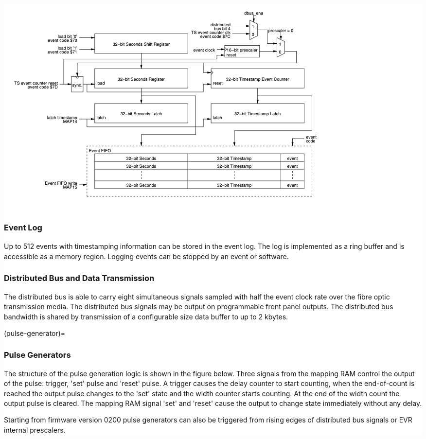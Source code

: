 ![image](images/fifo-timestamping.png)

### Event Log

Up to 512 events with timestamping information can be stored in the
event log. The log is implemented as a ring buffer and is accessible as
a memory region. Logging events can be stopped by an event or software.

### Distributed Bus and Data Transmission

The distributed bus is able to carry eight simultaneous signals sampled
with half the event clock rate over the fibre optic transmission media.
The distributed bus signals may be output on programmable front panel
outputs. The distributed bus bandwidth is shared by transmission of a
configurable size data buffer to up to 2 kbytes.

(pulse-generator)=
### Pulse Generators

The structure of the pulse generation logic is shown in the figure
below. Three signals from the mapping RAM control the output of the
pulse: trigger, 'set' pulse and 'reset' pulse. A trigger causes the
delay counter to start counting, when the end-of-count is reached the
output pulse changes to the 'set' state and the width counter starts
counting. At the end of the width count the output pulse is cleared. The
mapping RAM signal 'set' and 'reset' cause the output to change state
immediately without any delay.

Starting from firmware version 0200 pulse generators can also be
triggered from rising edges of distributed bus signals or EVR internal
prescalers.
